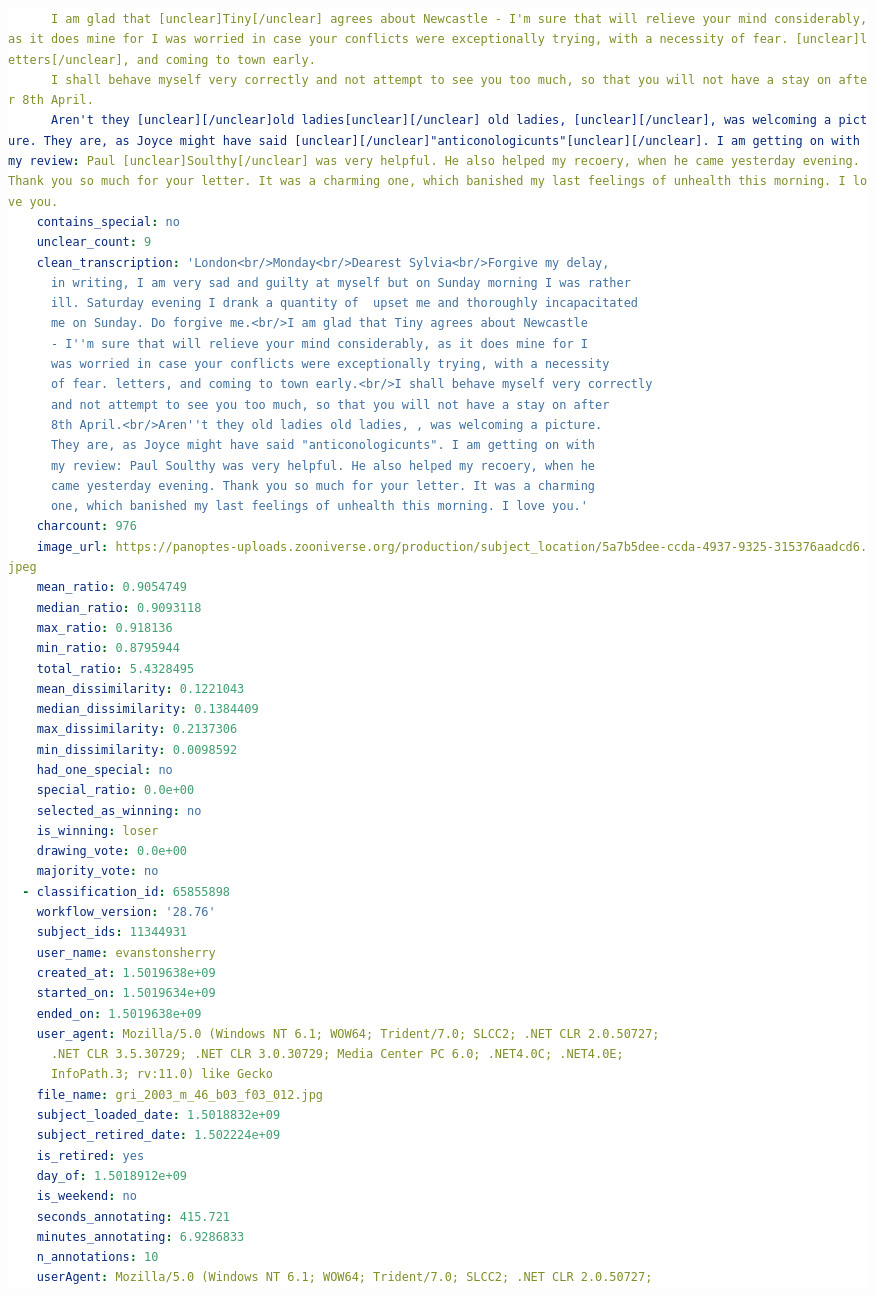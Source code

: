 ```yaml
      I am glad that [unclear]Tiny[/unclear] agrees about Newcastle - I'm sure that will relieve your mind considerably, as it does mine for I was worried in case your conflicts were exceptionally trying, with a necessity of fear. [unclear]letters[/unclear], and coming to town early.
      I shall behave myself very correctly and not attempt to see you too much, so that you will not have a stay on after 8th April.
      Aren't they [unclear][/unclear]old ladies[unclear][/unclear] old ladies, [unclear][/unclear], was welcoming a picture. They are, as Joyce might have said [unclear][/unclear]"anticonologicunts"[unclear][/unclear]. I am getting on with my review: Paul [unclear]Soulthy[/unclear] was very helpful. He also helped my recoery, when he came yesterday evening. Thank you so much for your letter. It was a charming one, which banished my last feelings of unhealth this morning. I love you.
    contains_special: no
    unclear_count: 9
    clean_transcription: 'London<br/>Monday<br/>Dearest Sylvia<br/>Forgive my delay,
      in writing, I am very sad and guilty at myself but on Sunday morning I was rather
      ill. Saturday evening I drank a quantity of  upset me and thoroughly incapacitated
      me on Sunday. Do forgive me.<br/>I am glad that Tiny agrees about Newcastle
      - I''m sure that will relieve your mind considerably, as it does mine for I
      was worried in case your conflicts were exceptionally trying, with a necessity
      of fear. letters, and coming to town early.<br/>I shall behave myself very correctly
      and not attempt to see you too much, so that you will not have a stay on after
      8th April.<br/>Aren''t they old ladies old ladies, , was welcoming a picture.
      They are, as Joyce might have said "anticonologicunts". I am getting on with
      my review: Paul Soulthy was very helpful. He also helped my recoery, when he
      came yesterday evening. Thank you so much for your letter. It was a charming
      one, which banished my last feelings of unhealth this morning. I love you.'
    charcount: 976
    image_url: https://panoptes-uploads.zooniverse.org/production/subject_location/5a7b5dee-ccda-4937-9325-315376aadcd6.jpeg
    mean_ratio: 0.9054749
    median_ratio: 0.9093118
    max_ratio: 0.918136
    min_ratio: 0.8795944
    total_ratio: 5.4328495
    mean_dissimilarity: 0.1221043
    median_dissimilarity: 0.1384409
    max_dissimilarity: 0.2137306
    min_dissimilarity: 0.0098592
    had_one_special: no
    special_ratio: 0.0e+00
    selected_as_winning: no
    is_winning: loser
    drawing_vote: 0.0e+00
    majority_vote: no
  - classification_id: 65855898
    workflow_version: '28.76'
    subject_ids: 11344931
    user_name: evanstonsherry
    created_at: 1.5019638e+09
    started_on: 1.5019634e+09
    ended_on: 1.5019638e+09
    user_agent: Mozilla/5.0 (Windows NT 6.1; WOW64; Trident/7.0; SLCC2; .NET CLR 2.0.50727;
      .NET CLR 3.5.30729; .NET CLR 3.0.30729; Media Center PC 6.0; .NET4.0C; .NET4.0E;
      InfoPath.3; rv:11.0) like Gecko
    file_name: gri_2003_m_46_b03_f03_012.jpg
    subject_loaded_date: 1.5018832e+09
    subject_retired_date: 1.502224e+09
    is_retired: yes
    day_of: 1.5018912e+09
    is_weekend: no
    seconds_annotating: 415.721
    minutes_annotating: 6.9286833
    n_annotations: 10
    userAgent: Mozilla/5.0 (Windows NT 6.1; WOW64; Trident/7.0; SLCC2; .NET CLR 2.0.50727;
```